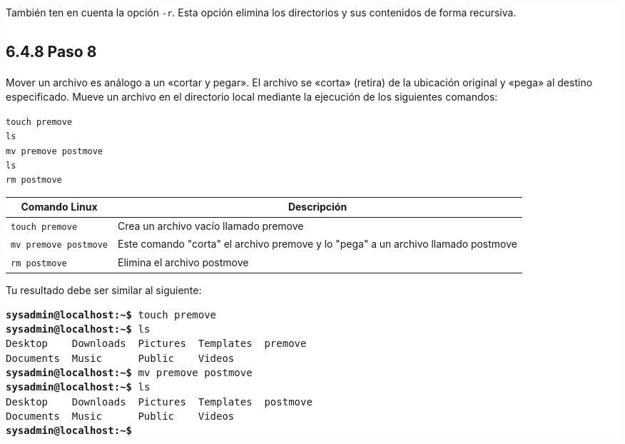 También ten en cuenta la opción `-r`. Esta opción elimina los directorios y sus contenidos de forma recursiva.

6.4.8 Paso 8
------------

Mover un archivo es análogo a un «cortar y pegar». El archivo se «corta» (retira) de la ubicación original y «pega» al destino especificado. Mueve un archivo en el directorio local mediante la ejecución de los siguientes comandos:

```
touch premove
ls
mv premove postmove
ls
rm postmove
```


| Comando Linux         | Descripción                                                                      |
| ----------------------- | ----------------------------------------------------------------------------------- |
| `touch premove`       | Crea un archivo vacío llamado premove                                            |
| `mv premove postmove` | Este comando "corta" el archivo premove y lo "pega" a un archivo llamado postmove |
| `rm postmove`         | Elimina el archivo postmove                                                       |

Tu resultado debe ser similar al siguiente:

<pre class="content_terminal"><strong><span class="ansi-green">sysadmin@localhost</span>:<span class="ansi-blue">~</span>$</strong> touch premove
<strong><span class="ansi-green">sysadmin@localhost</span>:<span class="ansi-blue">~</span>$</strong> ls
<span class="ansi-blue">Desktop    Downloads  Pictures  Templates  premove
Documents  Music      Public    Videos</span>
<strong><span class="ansi-green">sysadmin@localhost</span>:<span class="ansi-blue">~</span>$</strong> mv premove postmove
<strong><span class="ansi-green">sysadmin@localhost</span>:<span class="ansi-blue">~</span>$</strong> ls
<span class="ansi-blue">Desktop    Downloads  Pictures  Templates  postmove
Documents  Music      Public    Videos</span>
<strong><span class="ansi-green">sysadmin@localhost</span>:<span class="ansi-blue">~</span>$</strong></pre>
